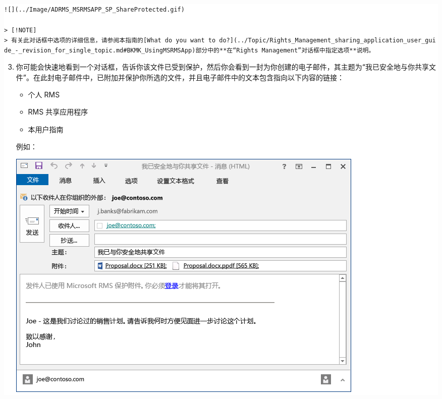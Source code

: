     ![](../Image/ADRMS_MSRMSAPP_SP_ShareProtected.gif)

    > [!NOTE]
    > 有关此对话框中选项的详细信息，请参阅本指南的[What do you want to do?](../Topic/Rights_Management_sharing_application_user_guide_-_revision_for_single_topic.md#BKMK_UsingMSRMSApp)部分中的**在“Rights Management”对话框中指定选项**说明。

3.  你可能会快速地看到一个对话框，告诉你该文件已受到保护，然后你会看到一封为你创建的电子邮件，其主题为“我已安全地与你共享文件”。在此封电子邮件中，已附加并保护你所选的文件，并且电子邮件中的文本包含指向以下内容的链接：

    -   个人 RMS

    -   RMS 共享应用程序

    -   本用户指南

    例如：

    ![](../Image/ADRMS_MSRMSApp_EmailMessage.PNG)
